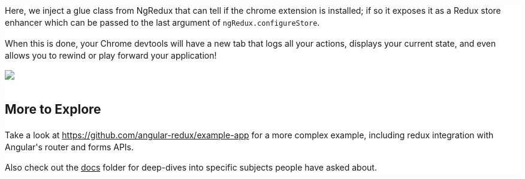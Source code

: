 Here, we inject a glue class from NgRedux that can tell if the chrome extension is
installed; if so it exposes it as a Redux store enhancer which can be passed to the
last argument of `ngRedux.configureStore`.

When this is done, your Chrome devtools will have a new tab that logs all your actions,
displays your current state, and even allows you to rewind or play forward your application!

![](images/devtools.png)

## More to Explore

Take a look at https://github.com/angular-redux/example-app for a more complex example, including
redux integration with Angular's router and forms APIs.

Also check out the [docs](docs) folder for deep-dives into specific subjects people have asked about.
